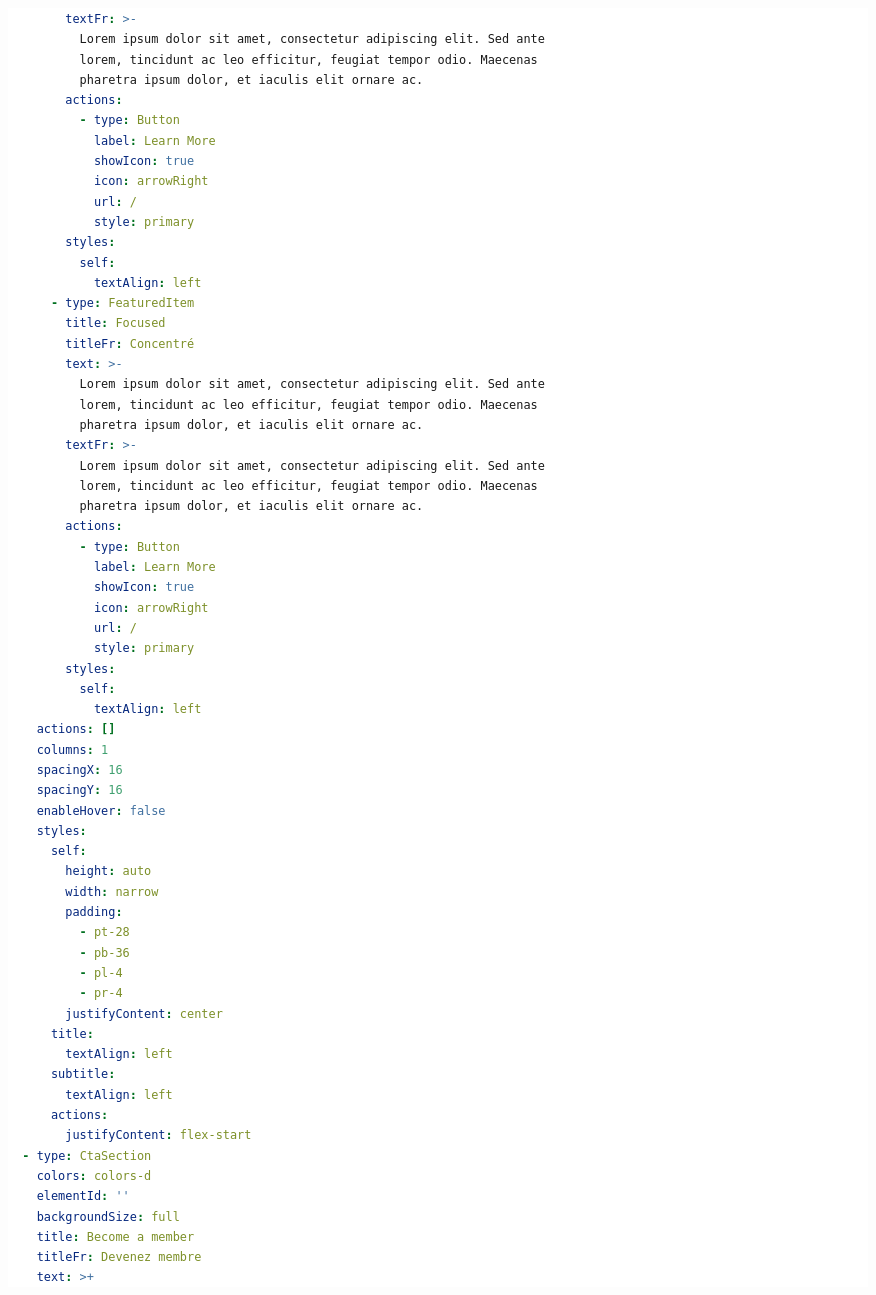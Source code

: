 ```yaml
        textFr: >-
          Lorem ipsum dolor sit amet, consectetur adipiscing elit. Sed ante
          lorem, tincidunt ac leo efficitur, feugiat tempor odio. Maecenas
          pharetra ipsum dolor, et iaculis elit ornare ac.
        actions:
          - type: Button
            label: Learn More
            showIcon: true
            icon: arrowRight
            url: /
            style: primary
        styles:
          self:
            textAlign: left
      - type: FeaturedItem
        title: Focused
        titleFr: Concentré
        text: >-
          Lorem ipsum dolor sit amet, consectetur adipiscing elit. Sed ante
          lorem, tincidunt ac leo efficitur, feugiat tempor odio. Maecenas
          pharetra ipsum dolor, et iaculis elit ornare ac.
        textFr: >-
          Lorem ipsum dolor sit amet, consectetur adipiscing elit. Sed ante
          lorem, tincidunt ac leo efficitur, feugiat tempor odio. Maecenas
          pharetra ipsum dolor, et iaculis elit ornare ac.
        actions:
          - type: Button
            label: Learn More
            showIcon: true
            icon: arrowRight
            url: /
            style: primary
        styles:
          self:
            textAlign: left
    actions: []
    columns: 1
    spacingX: 16
    spacingY: 16
    enableHover: false
    styles:
      self:
        height: auto
        width: narrow
        padding:
          - pt-28
          - pb-36
          - pl-4
          - pr-4
        justifyContent: center
      title:
        textAlign: left
      subtitle:
        textAlign: left
      actions:
        justifyContent: flex-start
  - type: CtaSection
    colors: colors-d
    elementId: ''
    backgroundSize: full
    title: Become a member
    titleFr: Devenez membre
    text: >+
```